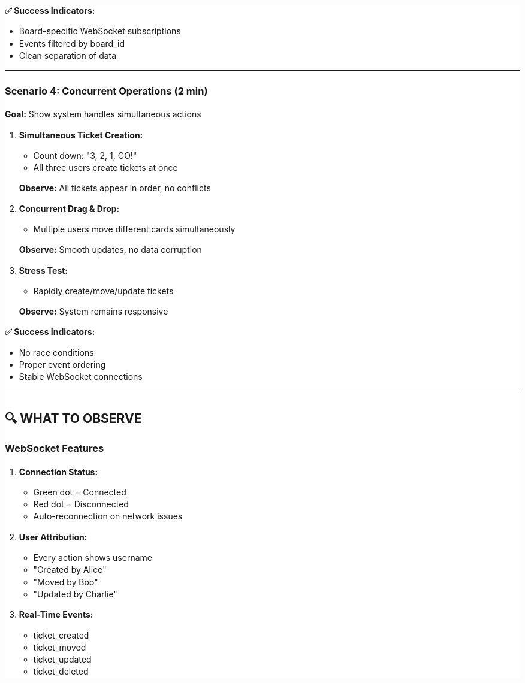 **✅ Success Indicators:**

- Board-specific WebSocket subscriptions
- Events filtered by board_id
- Clean separation of data

---

### Scenario 4: Concurrent Operations (2 min)

**Goal:** Show system handles simultaneous actions

1. **Simultaneous Ticket Creation:**
   - Count down: "3, 2, 1, GO!"
   - All three users create tickets at once

   **Observe:** All tickets appear in order, no conflicts

2. **Concurrent Drag & Drop:**
   - Multiple users move different cards simultaneously

   **Observe:** Smooth updates, no data corruption

3. **Stress Test:**
   - Rapidly create/move/update tickets

   **Observe:** System remains responsive

**✅ Success Indicators:**

- No race conditions
- Proper event ordering
- Stable WebSocket connections

---

## 🔍 WHAT TO OBSERVE

### WebSocket Features

1. **Connection Status:**
   - Green dot = Connected
   - Red dot = Disconnected
   - Auto-reconnection on network issues

2. **User Attribution:**
   - Every action shows username
   - "Created by Alice"
   - "Moved by Bob"
   - "Updated by Charlie"

3. **Real-Time Events:**
   - ticket_created
   - ticket_moved
   - ticket_updated
   - ticket_deleted
